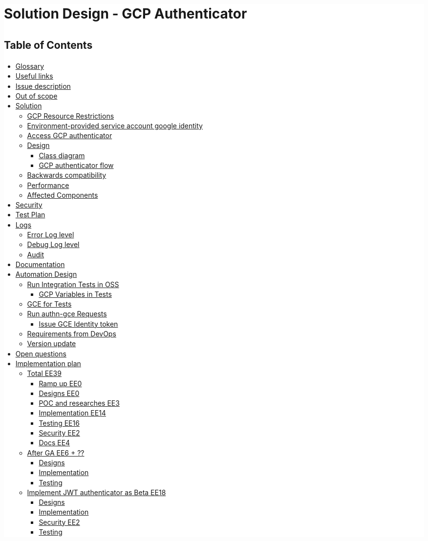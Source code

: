# Solution Design - GCP Authenticator

## Table of Contents
- [Glossary](#glossary)
- [Useful links](#useful-links)
- [Issue description](#issue-description)
- [Out of scope](#out-of-scope)
- [Solution](#solution)
  * [GCP Resource Restrictions](#gcp-resource-restrictions)
  * [Environment-provided service account google identity](#environment-provided-service-account-google-identity)
  * [Access GCP authenticator](#access-gcp-authenticator)
  * [Design](#design)
    + [Class diagram](#class-diagram)
    + [GCP authenticator flow](#gcp-authenticator-flow)
  * [Backwards compatibility](#backwards-compatibility)
  * [Performance](#performance)
  * [Affected Components](#affected-components)
- [Security](#security)
- [Test Plan](#test-plan)
- [Logs](#logs)
  * [Error Log level](#error-log-level)
  * [Debug Log level](#debug-log-level)
  * [Audit](#audit)
- [Documentation](#documentation)
- [Automation Design](#automation-design)
  * [Run Integration Tests in OSS](#run-integration-tests-in-oss)
    + [GCP Variables in Tests](#gcp-variables-in-tests)
  * [GCE for Tests](#gce-for-tests)
  * [Run authn-gce Requests](#run-authn-gce-requests)
    + [Issue GCE Identity token](#issue-gce-identity-token)
  * [Requirements from DevOps](#requirements-from-devops)
  * [Version update](#version-update)
- [Open questions](#open-questions)
- [Implementation plan](#implementation-plan)
  * [Total EE39](#total-ee39)
    + [Ramp up EE0](#ramp-up-ee0)
    + [Designs EE0](#designs-ee0)
    + [POC and researches EE3](#poc-and-researches-ee3)
    + [Implementation EE14](#implementation-ee14)
    + [Testing EE16](#testing-ee16)
    + [Security EE2](#security-ee2)
    + [Docs EE4](#docs-ee4)
  * [After GA EE6 + ??](#after-ga-ee6-----)
    + [Designs](#designs)
    + [Implementation](#implementation)
    + [Testing](#testing)
  * [Implement JWT authenticator as Beta EE18](#implement-jwt-authenticator-as-beta-ee18)
    + [Designs](#designs-1)
    + [Implementation](#implementation-1)
    + [Security EE2](#security-ee2-1)
    + [Testing](#testing-1)
